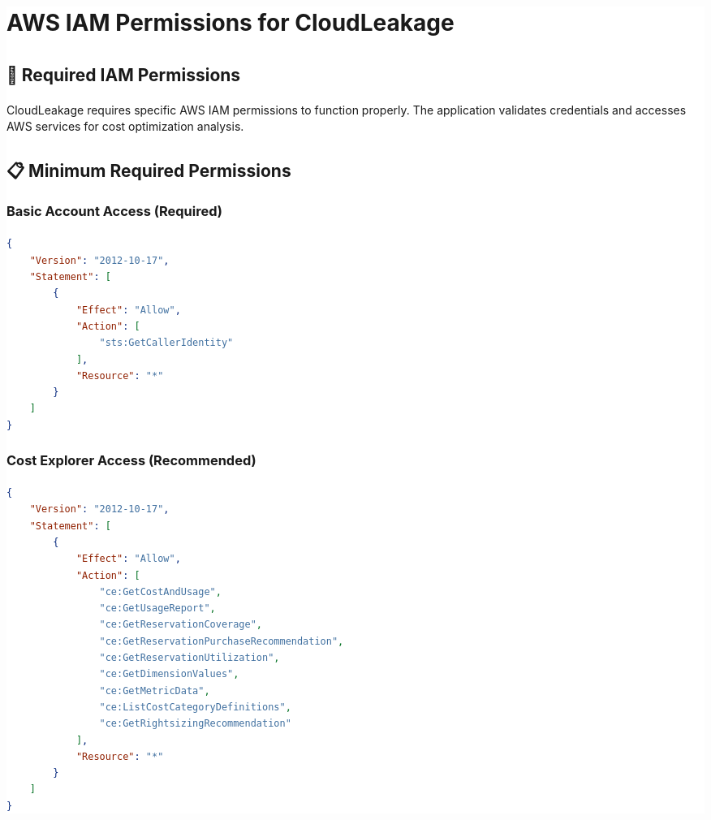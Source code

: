 # AWS IAM Permissions for CloudLeakage

## 🔑 Required IAM Permissions

CloudLeakage requires specific AWS IAM permissions to function properly. The application validates credentials and accesses AWS services for cost optimization analysis.

## 📋 Minimum Required Permissions

### Basic Account Access (Required)
```json
{
    "Version": "2012-10-17",
    "Statement": [
        {
            "Effect": "Allow",
            "Action": [
                "sts:GetCallerIdentity"
            ],
            "Resource": "*"
        }
    ]
}
```

### Cost Explorer Access (Recommended)
```json
{
    "Version": "2012-10-17",
    "Statement": [
        {
            "Effect": "Allow",
            "Action": [
                "ce:GetCostAndUsage",
                "ce:GetUsageReport",
                "ce:GetReservationCoverage",
                "ce:GetReservationPurchaseRecommendation",
                "ce:GetReservationUtilization",
                "ce:GetDimensionValues",
                "ce:GetMetricData",
                "ce:ListCostCategoryDefinitions",
                "ce:GetRightsizingRecommendation"
            ],
            "Resource": "*"
        }
    ]
}
```

